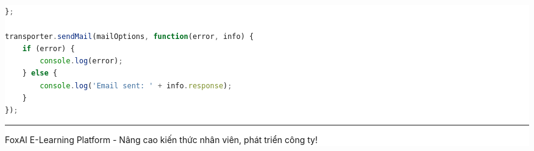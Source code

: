 ```javascript
};

transporter.sendMail(mailOptions, function(error, info) {
    if (error) {
        console.log(error);
    } else {
        console.log('Email sent: ' + info.response);
    }
});
```
---
FoxAI E-Learning Platform - Nâng cao kiến thức nhân viên, phát triển công ty!
